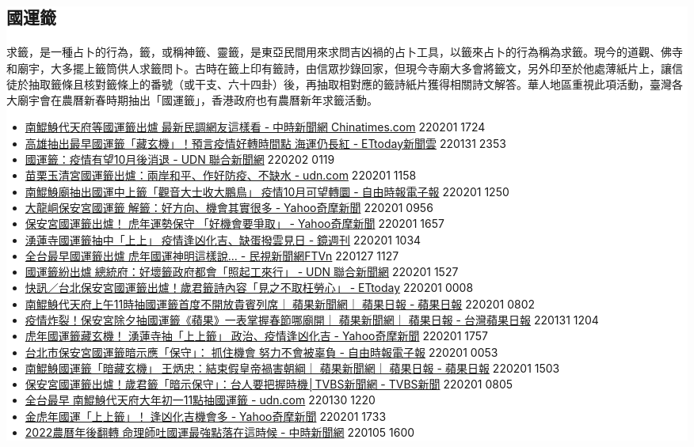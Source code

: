 ## 國運籤

求籤，是一種占卜的行為，籤，或稱神籤、靈籤，是東亞民間用來求問吉凶禍的占卜工具，以籤來占卜的行為稱為求籤。現今的道觀、佛寺和廟宇，大多擺上籤筒供人求籤問卜。古時在籤上印有籤詩，由信眾抄錄回家，但現今寺廟大多會將籤文，另外印至於他處薄紙片上，讓信徒於抽取籤條且核對籤條上的番號（或干支、六十四卦）後，再抽取相對應的籤詩紙片獲得相關詩文解答。華人地區重視此項活動，臺灣各大廟宇會在農曆新春時期抽出「國運籤」，香港政府也有農曆新年求籤活動。
- [南鯤鯓代天府等國運籤出爐 最新民調網友這樣看 - 中時新聞網 Chinatimes.com](https://www.chinatimes.com/realtimenews/20220201001607-260407 "南鯤鯓代天府等國運籤出爐 最新民調網友這樣看 - 中時新聞網 Chinatimes.com") 220201 1724
- [高雄抽出最早國運籤「藏玄機」！預言疫情好轉時間點 海運仍長紅 - ETtoday新聞雲](https://www.ettoday.net/news/20220131/2181937.htm "高雄抽出最早國運籤「藏玄機」！預言疫情好轉時間點 海運仍長紅 - ETtoday新聞雲") 220131 2353
- [國運籤：疫情有望10月後消退 - UDN 聯合新聞網](https://udn.com/news/story/7266/6073803?from=udn-catebreaknews_ch2 "國運籤：疫情有望10月後消退 - UDN 聯合新聞網") 220202 0119
- [苗栗玉清宮國運籤出爐：兩岸和平、作好防疫、不缺水 - udn.com](https://udn.com/news/story/7324/6073263 "苗栗玉清宮國運籤出爐：兩岸和平、作好防疫、不缺水 - udn.com") 220201 1158
- [南鯤鯓廟抽出國運中上籤「觀音大士收大鵬鳥」 疫情10月可望轉圜 - 自由時報電子報](https://m.ltn.com.tw/news/life/breakingnews/3818627 "南鯤鯓廟抽出國運中上籤「觀音大士收大鵬鳥」 疫情10月可望轉圜 - 自由時報電子報") 220201 1250
- [大龍峒保安宮國運籤 解籤：好方向、機會其實很多 - Yahoo奇摩新聞](https://tw.news.yahoo.com/%E5%A4%A7%E9%BE%8D%E5%B3%92%E4%BF%9D%E5%AE%89%E5%AE%AE%E5%9C%8B%E9%81%8B%E7%B1%A4-%E8%A7%A3%E7%B1%A4-%E5%A5%BD%E6%96%B9%E5%90%91-%E6%A9%9F%E6%9C%83%E5%85%B6%E5%AF%A6%E5%BE%88%E5%A4%9A-014220368.html "大龍峒保安宮國運籤 解籤：好方向、機會其實很多 - Yahoo奇摩新聞") 220201 0956
- [保安宮國運籤出爐！ 虎年運勢保守 「好機會要爭取」 - Yahoo奇摩新聞](https://tw.news.yahoo.com/%E4%BF%9D%E5%AE%89%E5%AE%AE%E5%9C%8B%E9%81%8B%E7%B1%A4%E5%87%BA%E7%88%90-%E8%99%8E%E5%B9%B4%E9%81%8B%E5%8B%A2%E4%BF%9D%E5%AE%88-%E5%A5%BD%E6%A9%9F%E6%9C%83%E8%A6%81%E7%88%AD%E5%8F%96-085756385.html "保安宮國運籤出爐！ 虎年運勢保守 「好機會要爭取」 - Yahoo奇摩新聞") 220201 1657
- [湧蓮寺國運籤抽中「上上」 疫情逢凶化吉、缺蛋撥雲見日 - 鏡週刊](https://www.mirrormedia.mg/story/20220201edi001 "湧蓮寺國運籤抽中「上上」 疫情逢凶化吉、缺蛋撥雲見日 - 鏡週刊") 220201 1034
- [全台最早國運籤出爐 虎年國運神明這樣說... - 民視新聞網FTVn](https://www.ftvnews.com.tw/news/detail/2022127W0101 "全台最早國運籤出爐 虎年國運神明這樣說... - 民視新聞網FTVn") 220127 1127
- [國運籤紛出爐 總統府：好壞籤政府都會「照起工來行」 - UDN 聯合新聞網](https://udn.com/news/story/6656/6073539?from=udn-ch1_breaknews-1-cate1-news "國運籤紛出爐 總統府：好壞籤政府都會「照起工來行」 - UDN 聯合新聞網") 220201 1527
- [快訊／台北保安宮國運籤出爐！歲君籤詩內容「見之不取枉勞心」 - ETtoday](https://www.ettoday.net/news/20220201/2181936.htm?ercamp=hot_news "快訊／台北保安宮國運籤出爐！歲君籤詩內容「見之不取枉勞心」 - ETtoday") 220201 0008
- [南鯤鯓代天府上午11時抽國運籤首度不開放貴賓列席｜ 蘋果新聞網｜ 蘋果日報 - 蘋果日報](https://www.appledaily.com.tw/life/20220201/KJ2Q6BJOMFBUDLYT3NZGRJ3FZ4/ "南鯤鯓代天府上午11時抽國運籤首度不開放貴賓列席｜ 蘋果新聞網｜ 蘋果日報 - 蘋果日報") 220201 0802
- [疫情炸裂！保安宮除夕抽國運籤《蘋果》一表掌握春節哪廟開｜ 蘋果新聞網｜ 蘋果日報 - 台灣蘋果日報](https://tw.appledaily.com/life/20220131/RVQQCV6T55DLJD5R2CTYBV7NJM/ "疫情炸裂！保安宮除夕抽國運籤《蘋果》一表掌握春節哪廟開｜ 蘋果新聞網｜ 蘋果日報 - 台灣蘋果日報") 220131 1204
- [虎年國運籤藏玄機！ 湧蓮寺抽「上上籤」 政治、疫情逢凶化吉 - Yahoo奇摩新聞](https://tw.tv.yahoo.com/%E8%99%8E%E5%B9%B4%E5%9C%8B%E9%81%8B%E7%B1%A4%E8%97%8F%E7%8E%84%E6%A9%9F-%E6%B9%A7%E8%93%AE%E5%AF%BA%E6%8A%BD-%E4%B8%8A%E4%B8%8A%E7%B1%A4-%E6%94%BF%E6%B2%BB-%E7%96%AB%E6%83%85%E9%80%A2%E5%87%B6%E5%8C%96%E5%90%89-085703047.html "虎年國運籤藏玄機！ 湧蓮寺抽「上上籤」 政治、疫情逢凶化吉 - Yahoo奇摩新聞") 220201 1757
- [台北市保安宮國運籤暗示應「保守」： 抓住機會 努力不會被辜負 - 自由時報電子報](https://m.ltn.com.tw/news/life/breakingnews/3818464 "台北市保安宮國運籤暗示應「保守」： 抓住機會 努力不會被辜負 - 自由時報電子報") 220201 0053
- [南鯤鯓國運籤「暗藏玄機」 王炳忠：結束假皇帝禍害朝綱｜ 蘋果新聞網｜ 蘋果日報 - 蘋果日報](https://www.appledaily.com.tw/politics/20220201/JLC5GZVQY5ESRHCKZE3LSZQTLA/ "南鯤鯓國運籤「暗藏玄機」 王炳忠：結束假皇帝禍害朝綱｜ 蘋果新聞網｜ 蘋果日報 - 蘋果日報") 220201 1503
- [保安宮國運籤出爐！歲君籤「暗示保守」：台人要把握時機│TVBS新聞網 - TVBS新聞](https://news.tvbs.com.tw/life/1705645/ "保安宮國運籤出爐！歲君籤「暗示保守」：台人要把握時機│TVBS新聞網 - TVBS新聞") 220201 0805
- [全台最早 南鯤鯓代天府大年初一11點抽國運籤 - udn.com](https://udn.com/news/story/7323/6071011 "全台最早 南鯤鯓代天府大年初一11點抽國運籤 - udn.com") 220130 1220
- [金虎年國運「上上籤」！ 逢凶化吉機會多 - Yahoo奇摩新聞](https://tw.tv.yahoo.com/politics-news/%E9%87%91%E8%99%8E%E5%B9%B4%E5%9C%8B%E9%81%8B-%E4%B8%8A%E4%B8%8A%E7%B1%A4-%E9%80%A2%E5%87%B6%E5%8C%96%E5%90%89%E6%A9%9F%E6%9C%83%E5%A4%9A-082608495.html "金虎年國運「上上籤」！ 逢凶化吉機會多 - Yahoo奇摩新聞") 220201 1733
- [2022農曆年後翻轉 命理師吐國運最強點落在這時候 - 中時新聞網](https://www.chinatimes.com/realtimenews/20220105000613-260423 "2022農曆年後翻轉 命理師吐國運最強點落在這時候 - 中時新聞網") 220105 1600
